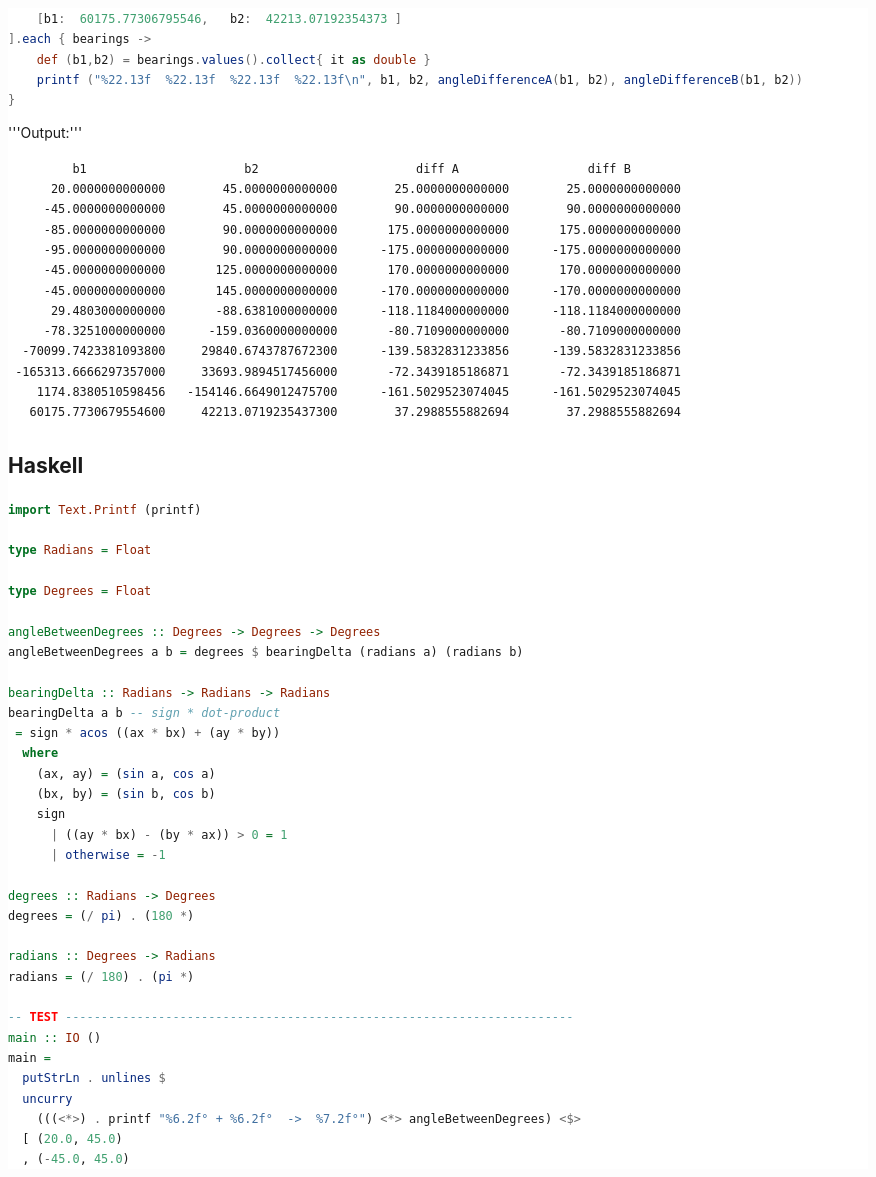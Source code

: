 ```groovy
    [b1:  60175.77306795546,   b2:  42213.07192354373 ]
].each { bearings ->
    def (b1,b2) = bearings.values().collect{ it as double }
    printf ("%22.13f  %22.13f  %22.13f  %22.13f\n", b1, b2, angleDifferenceA(b1, b2), angleDifferenceB(b1, b2))
}
```


'''Output:'''

```txt
         b1                      b2                      diff A                  diff B
      20.0000000000000        45.0000000000000        25.0000000000000        25.0000000000000
     -45.0000000000000        45.0000000000000        90.0000000000000        90.0000000000000
     -85.0000000000000        90.0000000000000       175.0000000000000       175.0000000000000
     -95.0000000000000        90.0000000000000      -175.0000000000000      -175.0000000000000
     -45.0000000000000       125.0000000000000       170.0000000000000       170.0000000000000
     -45.0000000000000       145.0000000000000      -170.0000000000000      -170.0000000000000
      29.4803000000000       -88.6381000000000      -118.1184000000000      -118.1184000000000
     -78.3251000000000      -159.0360000000000       -80.7109000000000       -80.7109000000000
  -70099.7423381093800     29840.6743787672300      -139.5832831233856      -139.5832831233856
 -165313.6666297357000     33693.9894517456000       -72.3439185186871       -72.3439185186871
    1174.8380510598456   -154146.6649012475700      -161.5029523074045      -161.5029523074045
   60175.7730679554600     42213.0719235437300        37.2988555882694        37.2988555882694
```



## Haskell


```Haskell
import Text.Printf (printf)

type Radians = Float

type Degrees = Float

angleBetweenDegrees :: Degrees -> Degrees -> Degrees
angleBetweenDegrees a b = degrees $ bearingDelta (radians a) (radians b)

bearingDelta :: Radians -> Radians -> Radians
bearingDelta a b -- sign * dot-product
 = sign * acos ((ax * bx) + (ay * by))
  where
    (ax, ay) = (sin a, cos a)
    (bx, by) = (sin b, cos b)
    sign
      | ((ay * bx) - (by * ax)) > 0 = 1
      | otherwise = -1

degrees :: Radians -> Degrees
degrees = (/ pi) . (180 *)

radians :: Degrees -> Radians
radians = (/ 180) . (pi *)

-- TEST -----------------------------------------------------------------------
main :: IO ()
main =
  putStrLn . unlines $
  uncurry
    (((<*>) . printf "%6.2f° + %6.2f°  ->  %7.2f°") <*> angleBetweenDegrees) <$>
  [ (20.0, 45.0)
  , (-45.0, 45.0)
```